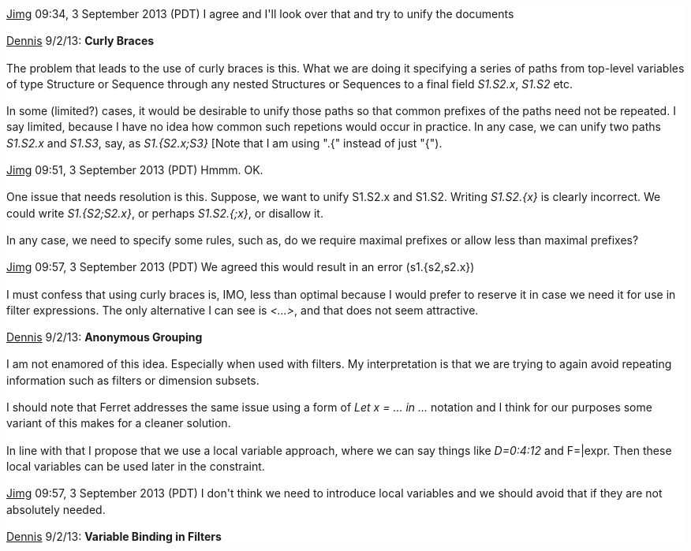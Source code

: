 

[Jimg](User:Jimg "wikilink") 09:34, 3 September 2013 (PDT) I agree and
I'll look over that and try to unify the documents

[Dennis](User:dmh "wikilink") 9/2/13: **Curly Braces**

The problem that leads to the use of curly braces is this. What we are
doing it specifying a series of paths from top-level variables of type
Structure or Sequence through any nested Structures or Sequences to a
final field *S1.S2.x*, *S1.S2* etc.

In some (limited?) cases, it would be desirable to unify those paths so
that common prefixes of the paths need not be repeated. I say limited,
because I have no idea how common such repetions would occur in
practice. In any case, we can unify two paths *S1.S2.x* and *S1.S3*,
say, as *S1.{S2.x;S3}* \[Note that I am using ".{" instead of just "{").



[Jimg](User:Jimg "wikilink") 09:51, 3 September 2013 (PDT) Hmmm. OK.

One issue that needs resolution is this. Suppose, we want to unify
S1.S2.x and S1.S2. Writing *S1.S2.{x}* is clearly incorrect. We could
write *S1.{S2;S2.x}*, or perhaps *S1.S2.{;x}*, or disallow it.

In any case, we need to specify some rules, such as, do we require
maximal prefixes or allow less than maximal prefixes?



[Jimg](User:Jimg "wikilink") 09:57, 3 September 2013 (PDT) We agreed
this would result in an error (s1.{s2,s2.x})

I must confess that using curly braces is, IMO, less than optimal
because I would prefer to reserve it in case we need it for use in
filter expressions. The only alternative I can see is *\<...\>*, and
that does not seem attractive.

[Dennis](User:dmh "wikilink") 9/2/13: **Anonymous Grouping**

I am not enamored of this idea. Especially when used with filters. My
interpretation is that we are trying to again avoid repeating
information such as filters or dimension subsets.

I should note that Ferret addresses the same issue using a form of *Let
x = ... in ...* notation and I think for our purposes some variant of
this makes for a cleaner solution.

In line with that I propose that we use a local variable approach, where
we can say things like *D=0:4:12* and F=\|expr. Then these local
variables can be used later in the constraint.



[Jimg](User:Jimg "wikilink") 09:57, 3 September 2013 (PDT) I don't think
we need to introduce local variables and we should avoid that if they
are not absolutely needed.

[Dennis](User:dmh "wikilink") 9/2/13: **Variable Binding in Filters**
